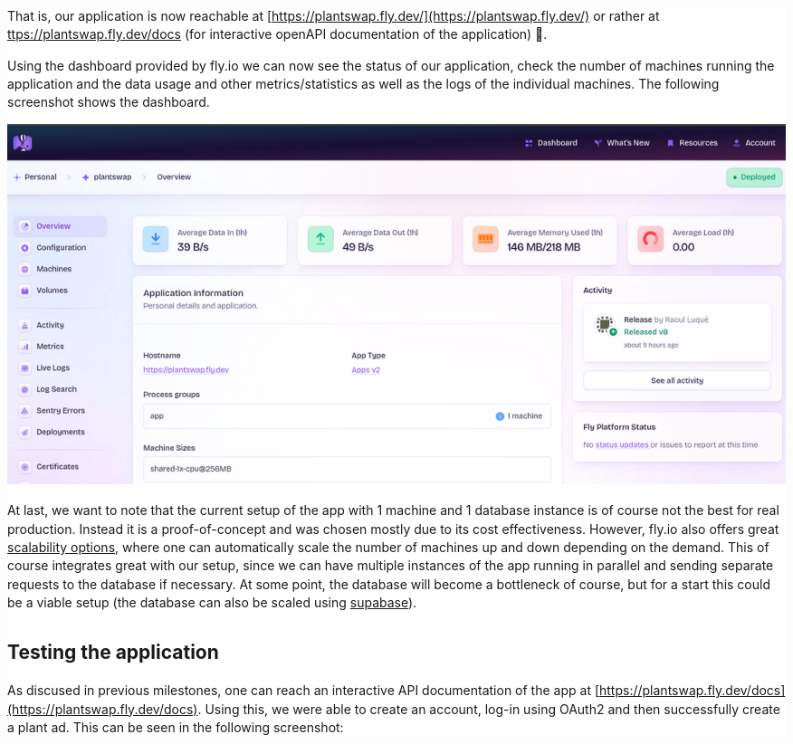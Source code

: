 That is, our application is now reachable at [https://plantswap.fly.dev/](https://plantswap.fly.dev/) or rather at [ttps://plantswap.fly.dev/docs](ttps://plantswap.fly.dev/docs) (for interactive openAPI documentation of the application) 🎉.

Using the dashboard provided by fly.io we can now see the status of our application, check the number of machines running the application and the data usage and other metrics/statistics as well as the logs of the individual machines. The following screenshot shows the dashboard.

![dashboard.png](dashboard.png)

At last, we want to note that the current setup of the app with 1 machine and 1 database instance is of course not the best for real production. Instead it is a proof-of-concept and was chosen mostly due to its cost effectiveness. However, fly.io also offers great [scalability options](https://fly.io/docs/launch/scale-count/), where one can automatically scale the number of machines up and down depending on the demand. This of course integrates great with our setup, since we can have multiple instances of the app running in parallel and sending separate requests to the database if necessary. At some point, the database will become a bottleneck of course, but for a start this could be a viable setup (the database can also be scaled using [supabase](https://supabase.com/)).

## Testing the application

As discused in previous milestones, one can reach an interactive API documentation of the app at [https://plantswap.fly.dev/docs](https://plantswap.fly.dev/docs). Using this, we were able to create an account, log-in using OAuth2 and then successfully create a plant ad. This can be seen in the following screenshot:
